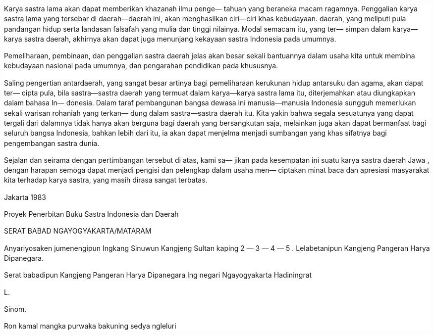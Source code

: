 Karya sastra lama akan dapat memberikan khazanah ilmu penge—
tahuan yang beraneka macam ragamnya. Penggalian karya sastra lama
yang tersebar di daerah—daerah ini, akan menghasilkan ciri—ciri khas
kebudayaan. daerah, yang meliputi pula pandangan hidup serta landasan
falsafah yang mulia dan tinggi nilainya. Modal semacam itu, yang ter—
simpan dalam karya—karya sastra daerah, akhirnya akan dapat juga
menunjang kekayaan sastra Indonesia pada umumnya.

Pemeliharaan, pembinaan, dan penggalian sastra daerah jelas akan
besar sekali bantuannya dalam usaha kita untuk membina kebudayaan
nasional pada umumnya, dan pengarahan pendidikan pada khususnya.

Saling pengertian antardaerah, yang sangat besar artinya bagi
pemeliharaan kerukunan hidup antarsuku dan agama, akan dapat ter—
cipta pula, bila sastra—sastra daerah yang termuat dalam karya—karya
sastra lama itu, diterjemahkan atau diungkapkan dalam bahasa In—
donesia. Dalam taraf pembangunan bangsa dewasa ini manusia—manusia
Indonesia sungguh memerlukan sekali warisan rohaniah yang terkan—
dung dalam sastra—sastra daerah itu. Kita yakin bahwa segala sesuatunya
yang dapat tergali dari dalamnya tidak hanya akan berguna bagi daerah
yang bersangkutan saja, melainkan juga akan dapat bermanfaat bagi
seluruh bangsa Indonesia, bahkan lebih dari itu, ia akan dapat menjelma
menjadi sumbangan yang khas sifatnya bagi pengembangan sastra
dunia.



Sejalan dan seirama dengan pertimbangan tersebut di atas, kami sa—
jikan pada kesempatan ini suatu karya sastra daerah Jawa , dengan
harapan semoga dapat menjadi pengisi dan pelengkap dalam usaha men—
ciptakan minat baca dan apresiasi masyarakat kita terhadap karya
sastra, yang masih dirasa sangat terbatas.

Jakarta 1983

Proyek Penerbitan Buku Sastra
Indonesia dan Daerah



SERAT BABAD NGAYOGYAKARTA/MATARAM

Anyariyosaken jumenengipun Ingkang Sinuwun Kangjeng Sultan
kaping 2 — 3 — 4 — 5 . Lelabetanipun Kangjeng Pangeran Harya
Dipanegara.

Serat babadipun Kangjeng Pangeran Harya Dipanegara
Ing negari Ngayogyakarta Hadiningrat





L.

Sinom.

Ron kamal mangka purwaka
bakuning sedya ngleluri
